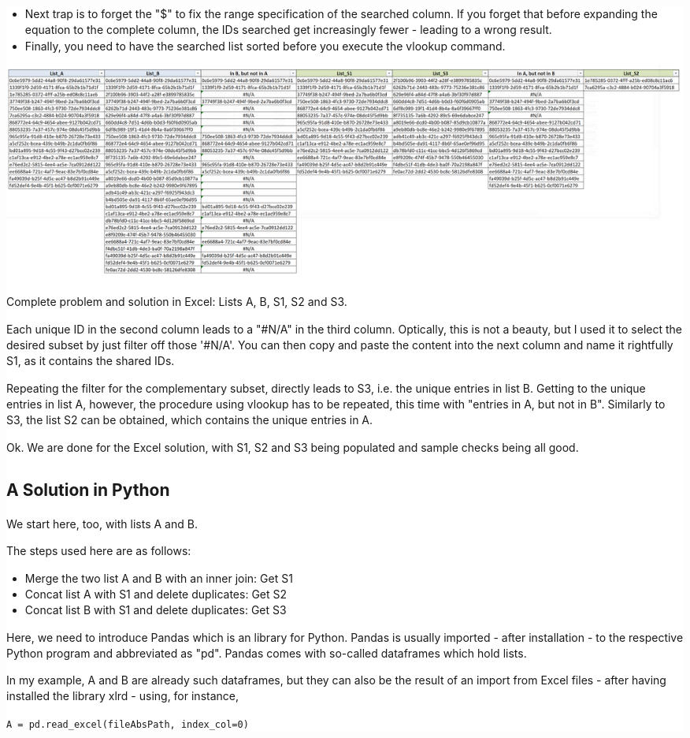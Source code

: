 - Next trap is to forget the "$" to fix the range specification of the searched column. If you forget that before expanding the equation to the complete column, the IDs searched get increasingly fewer - leading to a wrong result.
- Finally, you need to have the searched list sorted before you execute the vlookup command.

![Screenshot of Excel solution](./md/10_DataScience/Intersection_Excel.PNG)

<p class="capture">Complete problem and solution in Excel: Lists A, B, S1, S2 and S3.</p>

Each unique ID in the second column leads to a "#N/A" in the third column. Optically, this is not a beauty, but I used it to select the desired subset by just filter off those '#N/A'. You can then copy and paste the content into the next column and name it rightfully S1, as it contains the shared IDs.

Repeating the filter for the complementary subset, directly leads to S3, i.e. the unique entries in list B.
Getting to the unique entries in list A, however, the procedure using vlookup has to be repeated, this time with "entries in A, but not in B". Similarly to S3, the list S2 can be obtained, which contains the unique entries in A.

Ok. We are done for the Excel solution, with S1, S2 and S3 being populated and sample checks being all good.

## A Solution in Python

We start here, too, with lists A and B.

The steps used here are as follows:

- Merge the two list A and B with an inner join: Get S1
- Concat list A with S1 and delete duplicates: Get S2
- Concat list B with S1 and delete duplicates: Get S3

Here, we need to introduce Pandas which is an library for Python. Pandas is usually imported - after installation - to the respective Python program and abbreviated as "pd". Pandas comes with so-called dataframes which hold lists.

In my example, A and B are already such dataframes, but they can also be the result of an import from Excel files - after having installed the library xlrd - using, for instance,


>
    A = pd.read_excel(fileAbsPath, index_col=0)
